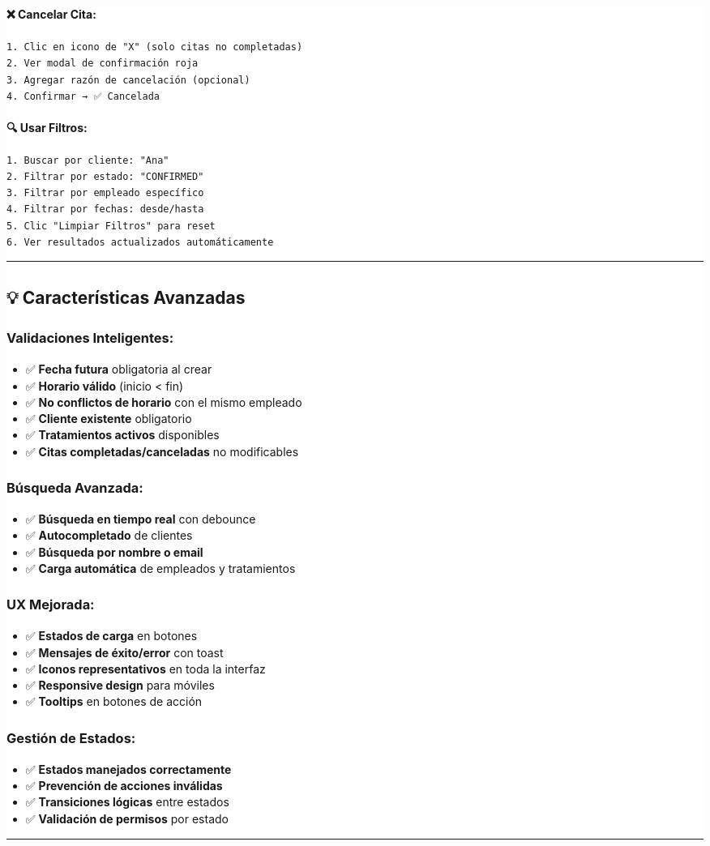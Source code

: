 #### **❌ Cancelar Cita:**
```
1. Clic en icono de "X" (solo citas no completadas)
2. Ver modal de confirmación roja
3. Agregar razón de cancelación (opcional)
4. Confirmar → ✅ Cancelada
```

#### **🔍 Usar Filtros:**
```
1. Buscar por cliente: "Ana"
2. Filtrar por estado: "CONFIRMED"
3. Filtrar por empleado específico
4. Filtrar por fechas: desde/hasta
5. Clic "Limpiar Filtros" para reset
6. Ver resultados actualizados automáticamente
```

---

## 💡 Características Avanzadas

### **Validaciones Inteligentes:**
- ✅ **Fecha futura** obligatoria al crear
- ✅ **Horario válido** (inicio < fin)
- ✅ **No conflictos de horario** con el mismo empleado
- ✅ **Cliente existente** obligatorio
- ✅ **Tratamientos activos** disponibles
- ✅ **Citas completadas/canceladas** no modificables

### **Búsqueda Avanzada:**
- ✅ **Búsqueda en tiempo real** con debounce
- ✅ **Autocompletado** de clientes
- ✅ **Búsqueda por nombre o email**
- ✅ **Carga automática** de empleados y tratamientos

### **UX Mejorada:**
- ✅ **Estados de carga** en botones
- ✅ **Mensajes de éxito/error** con toast
- ✅ **Iconos representativos** en toda la interfaz
- ✅ **Responsive design** para móviles
- ✅ **Tooltips** en botones de acción

### **Gestión de Estados:**
- ✅ **Estados manejados correctamente**
- ✅ **Prevención de acciones inválidas**
- ✅ **Transiciones lógicas** entre estados
- ✅ **Validación de permisos** por estado

---
